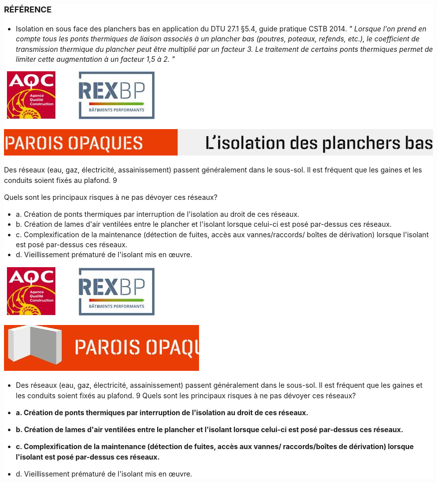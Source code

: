 ### RÉFÉRENCE

- Isolation en sous face des planchers bas en application du DTU 27.1 §5.4, guide pratique CSTB 2014.
*" Lorsque l'on prend en compte tous les ponts thermiques de liaison associés à un plancher bas (poutres, poteaux, refends, etc.), le coefficient de transmission thermique du plancher peut être multiplié par un facteur 3. Le traitement de certains ponts thermiques permet de limiter cette augmentation à un facteur 1,5 à 2. "*

![](<images/Correction QCM Isolation des planchers bas/_page_30_Picture_5.jpeg>)

![](<images/Correction QCM Isolation des planchers bas/_page_31_Picture_0.jpeg>)

Des réseaux (eau, gaz, électricité, assainissement) passent généralement dans le sous-sol. Il est fréquent que les gaines et les conduits soient fixés au plafond. 9

Quels sont les principaux risques à ne pas dévoyer ces réseaux?

- a. Création de ponts thermiques par interruption de l'isolation au droit de ces réseaux.
- b. Création de lames d'air ventilées entre le plancher et l'isolant lorsque celui-ci est posé par-dessus ces réseaux.
- c. Complexification de la maintenance (détection de fuites, accès aux vannes/raccords/ boîtes de dérivation) lorsque l'isolant est posé par-dessus ces réseaux.
- d. Vieillissement prématuré de l'isolant mis en œuvre.

![](<images/Correction QCM Isolation des planchers bas/_page_31_Picture_7.jpeg>)

![](<images/Correction QCM Isolation des planchers bas/_page_32_Picture_0.jpeg>)

- Des réseaux (eau, gaz, électricité, assainissement) passent généralement dans le sous-sol. Il est fréquent que les gaines et les conduits soient fixés au plafond. 9
Quels sont les principaux risques à ne pas dévoyer ces réseaux?

- **a. Création de ponts thermiques par interruption de l'isolation au droit de ces réseaux.**
- **b. Création de lames d'air ventilées entre le plancher et l'isolant lorsque celui-ci est posé par-dessus ces réseaux.**
- **c. Complexification de la maintenance (détection de fuites, accès aux vannes/ raccords/boîtes de dérivation) lorsque l'isolant est posé par-dessus ces réseaux.**
- d. Vieillissement prématuré de l'isolant mis en œuvre.
